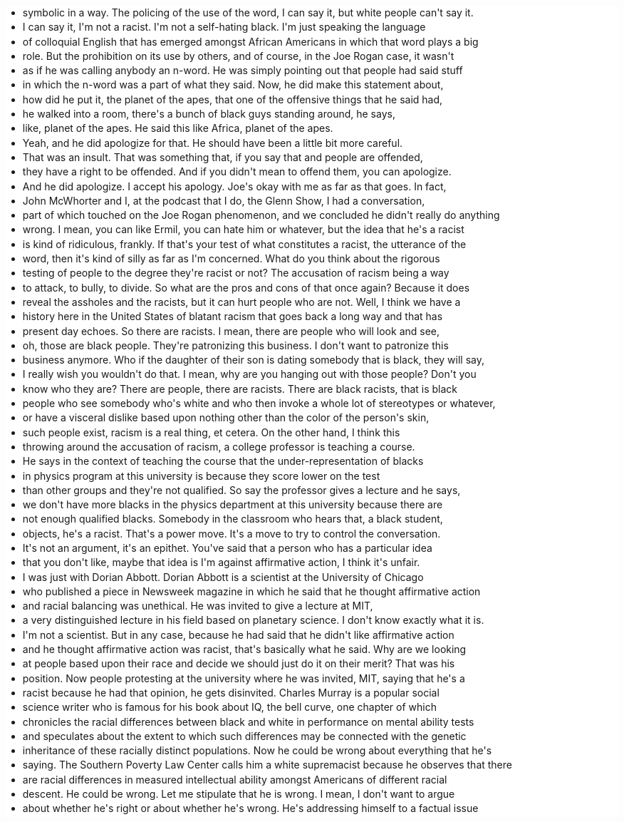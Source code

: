*  symbolic in a way. The policing of the use of the word, I can say it, but white people can't say it.
*  I can say it, I'm not a racist. I'm not a self-hating black. I'm just speaking the language
*  of colloquial English that has emerged amongst African Americans in which that word plays a big
*  role. But the prohibition on its use by others, and of course, in the Joe Rogan case, it wasn't
*  as if he was calling anybody an n-word. He was simply pointing out that people had said stuff
*  in which the n-word was a part of what they said. Now, he did make this statement about,
*  how did he put it, the planet of the apes, that one of the offensive things that he said had,
*  he walked into a room, there's a bunch of black guys standing around, he says,
*  like, planet of the apes. He said this like Africa, planet of the apes.
*  Yeah, and he did apologize for that. He should have been a little bit more careful.
*  That was an insult. That was something that, if you say that and people are offended,
*  they have a right to be offended. And if you didn't mean to offend them, you can apologize.
*  And he did apologize. I accept his apology. Joe's okay with me as far as that goes. In fact,
*  John McWhorter and I, at the podcast that I do, the Glenn Show, I had a conversation,
*  part of which touched on the Joe Rogan phenomenon, and we concluded he didn't really do anything
*  wrong. I mean, you can like Ermil, you can hate him or whatever, but the idea that he's a racist
*  is kind of ridiculous, frankly. If that's your test of what constitutes a racist, the utterance of the
*  word, then it's kind of silly as far as I'm concerned. What do you think about the rigorous
*  testing of people to the degree they're racist or not? The accusation of racism being a way
*  to attack, to bully, to divide. So what are the pros and cons of that once again? Because it does
*  reveal the assholes and the racists, but it can hurt people who are not. Well, I think we have a
*  history here in the United States of blatant racism that goes back a long way and that has
*  present day echoes. So there are racists. I mean, there are people who will look and see,
*  oh, those are black people. They're patronizing this business. I don't want to patronize this
*  business anymore. Who if the daughter of their son is dating somebody that is black, they will say,
*  I really wish you wouldn't do that. I mean, why are you hanging out with those people? Don't you
*  know who they are? There are people, there are racists. There are black racists, that is black
*  people who see somebody who's white and who then invoke a whole lot of stereotypes or whatever,
*  or have a visceral dislike based upon nothing other than the color of the person's skin,
*  such people exist, racism is a real thing, et cetera. On the other hand, I think this
*  throwing around the accusation of racism, a college professor is teaching a course.
*  He says in the context of teaching the course that the under-representation of blacks
*  in physics program at this university is because they score lower on the test
*  than other groups and they're not qualified. So say the professor gives a lecture and he says,
*  we don't have more blacks in the physics department at this university because there are
*  not enough qualified blacks. Somebody in the classroom who hears that, a black student,
*  objects, he's a racist. That's a power move. It's a move to try to control the conversation.
*  It's not an argument, it's an epithet. You've said that a person who has a particular idea
*  that you don't like, maybe that idea is I'm against affirmative action, I think it's unfair.
*  I was just with Dorian Abbott. Dorian Abbott is a scientist at the University of Chicago
*  who published a piece in Newsweek magazine in which he said that he thought affirmative action
*  and racial balancing was unethical. He was invited to give a lecture at MIT,
*  a very distinguished lecture in his field based on planetary science. I don't know exactly what it is.
*  I'm not a scientist. But in any case, because he had said that he didn't like affirmative action
*  and he thought affirmative action was racist, that's basically what he said. Why are we looking
*  at people based upon their race and decide we should just do it on their merit? That was his
*  position. Now people protesting at the university where he was invited, MIT, saying that he's a
*  racist because he had that opinion, he gets disinvited. Charles Murray is a popular social
*  science writer who is famous for his book about IQ, the bell curve, one chapter of which
*  chronicles the racial differences between black and white in performance on mental ability tests
*  and speculates about the extent to which such differences may be connected with the genetic
*  inheritance of these racially distinct populations. Now he could be wrong about everything that he's
*  saying. The Southern Poverty Law Center calls him a white supremacist because he observes that there
*  are racial differences in measured intellectual ability amongst Americans of different racial
*  descent. He could be wrong. Let me stipulate that he is wrong. I mean, I don't want to argue
*  about whether he's right or about whether he's wrong. He's addressing himself to a factual issue